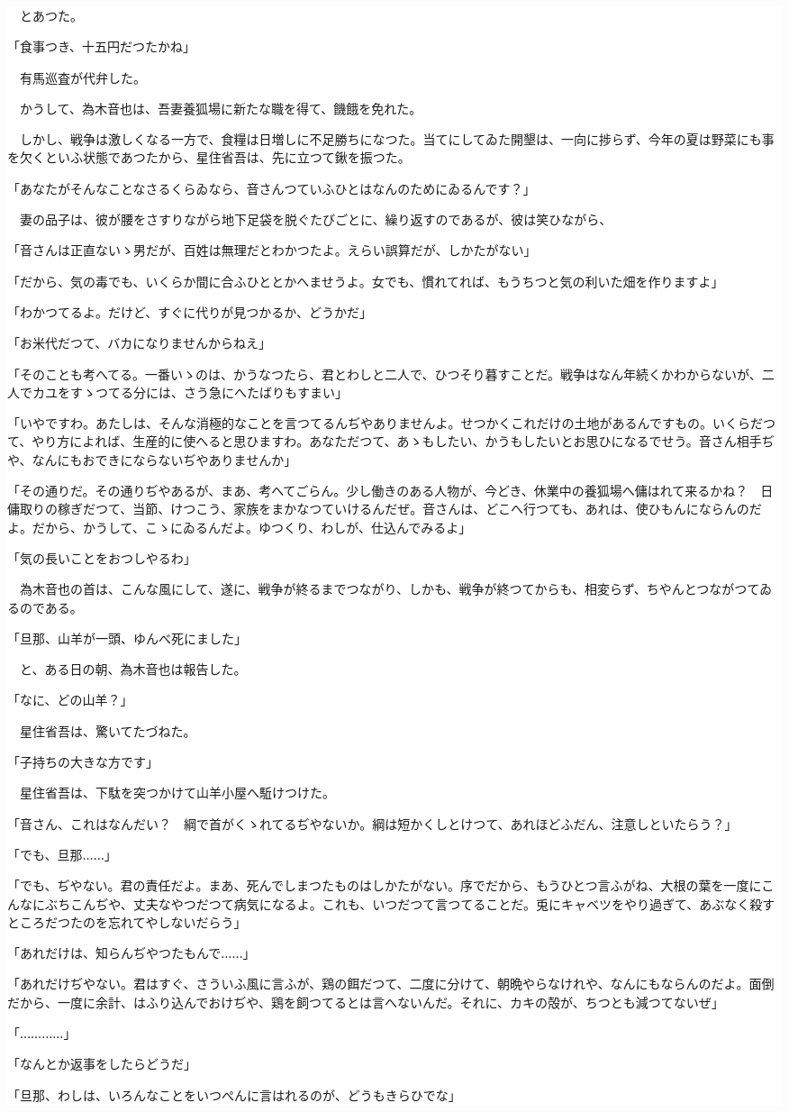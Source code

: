 

　とあつた。

「食事つき、十五円だつたかね」

　有馬巡査が代弁した。

　かうして、為木音也は、吾妻養狐場に新たな職を得て、饑餓を免れた。

　しかし、戦争は激しくなる一方で、食糧は日増しに不足勝ちになつた。当てにしてゐた開墾は、一向に捗らず、今年の夏は野菜にも事を欠くといふ状態であつたから、星住省吾は、先に立つて鍬を振つた。

「あなたがそんなことなさるくらゐなら、音さんつていふひとはなんのためにゐるんです？」

　妻の品子は、彼が腰をさすりながら地下足袋を脱ぐたびごとに、繰り返すのであるが、彼は笑ひながら、

「音さんは正直ないゝ男だが、百姓は無理だとわかつたよ。えらい誤算だが、しかたがない」

「だから、気の毒でも、いくらか間に合ふひととかへませうよ。女でも、慣れてれば、もうちつと気の利いた畑を作りますよ」

「わかつてるよ。だけど、すぐに代りが見つかるか、どうかだ」

「お米代だつて、バカになりませんからねえ」

「そのことも考へてる。一番いゝのは、かうなつたら、君とわしと二人で、ひつそり暮すことだ。戦争はなん年続くかわからないが、二人でカユをすゝつてる分には、さう急にへたばりもすまい」

「いやですわ。あたしは、そんな消極的なことを言つてるんぢやありませんよ。せつかくこれだけの土地があるんですもの。いくらだつて、やり方によれば、生産的に使へると思ひますわ。あなただつて、あゝもしたい、かうもしたいとお思ひになるでせう。音さん相手ぢや、なんにもおできにならないぢやありませんか」

「その通りだ。その通りぢやあるが、まあ、考へてごらん。少し働きのある人物が、今どき、休業中の養狐場へ傭はれて来るかね？　日傭取りの稼ぎだつて、当節、けつこう、家族をまかなつていけるんだぜ。音さんは、どこへ行つても、あれは、使ひもんにならんのだよ。だから、かうして、こゝにゐるんだよ。ゆつくり、わしが、仕込んでみるよ」

「気の長いことをおつしやるわ」

　為木音也の首は、こんな風にして、遂に、戦争が終るまでつながり、しかも、戦争が終つてからも、相変らず、ちやんとつながつてゐるのである。

「旦那、山羊が一頭、ゆんべ死にました」

　と、ある日の朝、為木音也は報告した。

「なに、どの山羊？」

　星住省吾は、驚いてたづねた。

「子持ちの大きな方です」

　星住省吾は、下駄を突つかけて山羊小屋へ駈けつけた。

「音さん、これはなんだい？　綱で首がくゝれてるぢやないか。綱は短かくしとけつて、あれほどふだん、注意しといたらう？」

「でも、旦那……」

「でも、ぢやない。君の責任だよ。まあ、死んでしまつたものはしかたがない。序でだから、もうひとつ言ふがね、大根の葉を一度にこんなにぶちこんぢや、丈夫なやつだつて病気になるよ。これも、いつだつて言つてることだ。兎にキャベツをやり過ぎて、あぶなく殺すところだつたのを忘れてやしないだらう」

「あれだけは、知らんぢやつたもんで……」

「あれだけぢやない。君はすぐ、さういふ風に言ふが、鶏の餌だつて、二度に分けて、朝晩やらなけれや、なんにもならんのだよ。面倒だから、一度に余計、はふり込んでおけぢや、鶏を飼つてるとは言へないんだ。それに、カキの殻が、ちつとも減つてないぜ」

「…………」

「なんとか返事をしたらどうだ」

「旦那、わしは、いろんなことをいつぺんに言はれるのが、どうもきらひでな」
